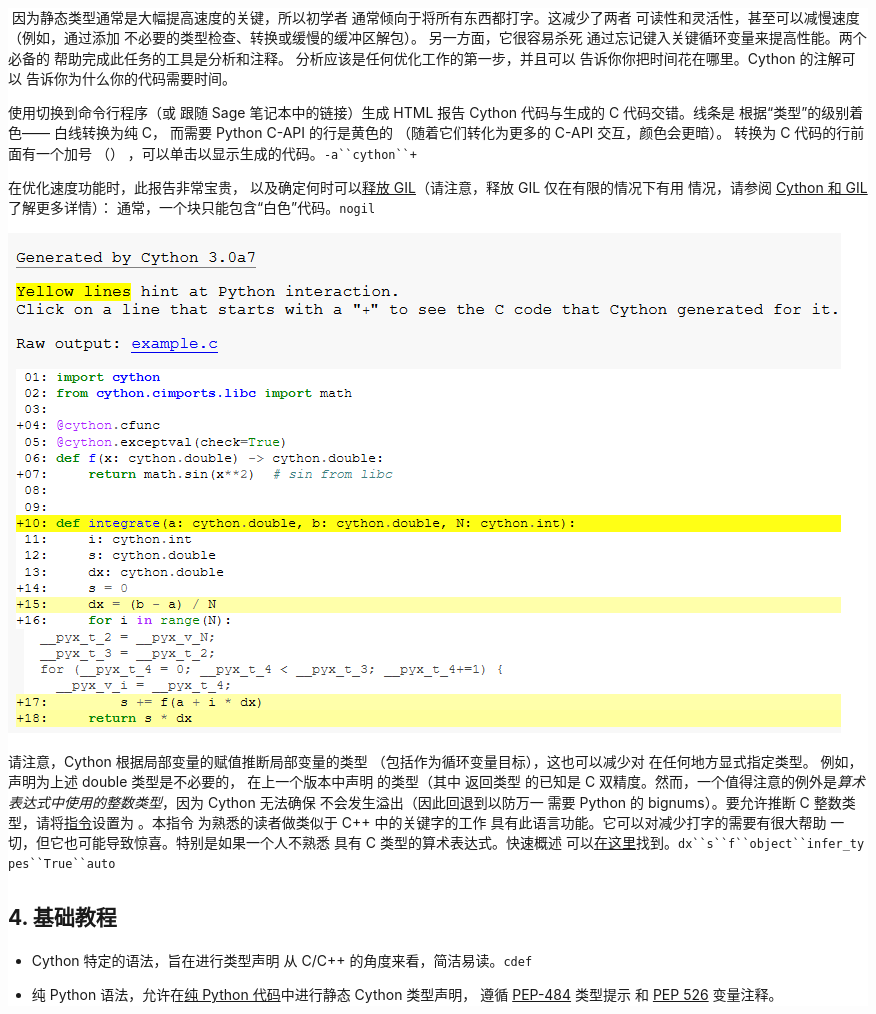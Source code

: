 ​	因为静态类型通常是大幅提高速度的关键，所以初学者 通常倾向于将所有东西都打字。这减少了两者 可读性和灵活性，甚至可以减慢速度（例如，通过添加 不必要的类型检查、转换或缓慢的缓冲区解包）。 另一方面，它很容易杀死 通过忘记键入关键循环变量来提高性能。两个必备的 帮助完成此任务的工具是分析和注释。 分析应该是任何优化工作的第一步，并且可以 告诉你你把时间花在哪里。Cython 的注解可以 告诉你为什么你的代码需要时间。

使用切换到命令行程序（或 跟随 Sage 笔记本中的链接）生成 HTML 报告 Cython 代码与生成的 C 代码交错。线条是 根据“类型”的级别着色—— 白线转换为纯 C， 而需要 Python C-API 的行是黄色的 （随着它们转化为更多的 C-API 交互，颜色会更暗）。 转换为 C 代码的行前面有一个加号 （） ，可以单击以显示生成的代码。`-a``cython``+`

在优化速度功能时，此报告非常宝贵， 以及确定何时可以[释放 GIL](https://cython.readthedocs.io/en/latest/src/userguide/external_C_code.html#nogil)（请注意，释放 GIL 仅在有限的情况下有用 情况，请参阅 [Cython 和 GIL](https://cython.readthedocs.io/en/latest/src/userguide/nogil.html#cython-and-gil) 了解更多详情）： 通常，一个块只能包含“白色”代码。`nogil`

![../../_images/htmlreport_py.png](./assets/htmlreport_py.png)

请注意，Cython 根据局部变量的赋值推断局部变量的类型 （包括作为循环变量目标），这也可以减少对 在任何地方显式指定类型。 例如，声明为上述 double 类型是不必要的， 在上一个版本中声明 的类型（其中 返回类型 的已知是 C 双精度。然而，一个值得注意的例外是*算术表达式中使用的整数类型*，因为 Cython 无法确保 不会发生溢出（因此回退到以防万一 需要 Python 的 bignums）。要允许推断 C 整数类型，请将[指令](https://cython.readthedocs.io/en/latest/src/userguide/source_files_and_compilation.html#compiler-directives)设置为 。本指令 为熟悉的读者做类似于 C++ 中的关键字的工作 具有此语言功能。它可以对减少打字的需要有很大帮助 一切，但它也可能导致惊喜。特别是如果一个人不熟悉 具有 C 类型的算术表达式。快速概述 可以[在这里](https://www.eskimo.com/~scs/cclass/int/sx4cb.html)找到。`dx``s``f``object``infer_types``True``auto`

## 4. 基础教程

- Cython 特定的语法，旨在进行类型声明 从 C/C++ 的角度来看，简洁易读。`cdef`

- 纯 Python 语法，允许在[纯 Python 代码](https://cython.readthedocs.io/en/latest/src/tutorial/pure.html#pep484-type-annotations)中进行静态 Cython 类型声明， 遵循 [PEP-484](https://www.python.org/dev/peps/pep-0484/) 类型提示 和 [PEP 526](https://www.python.org/dev/peps/pep-0526/) 变量注释。
